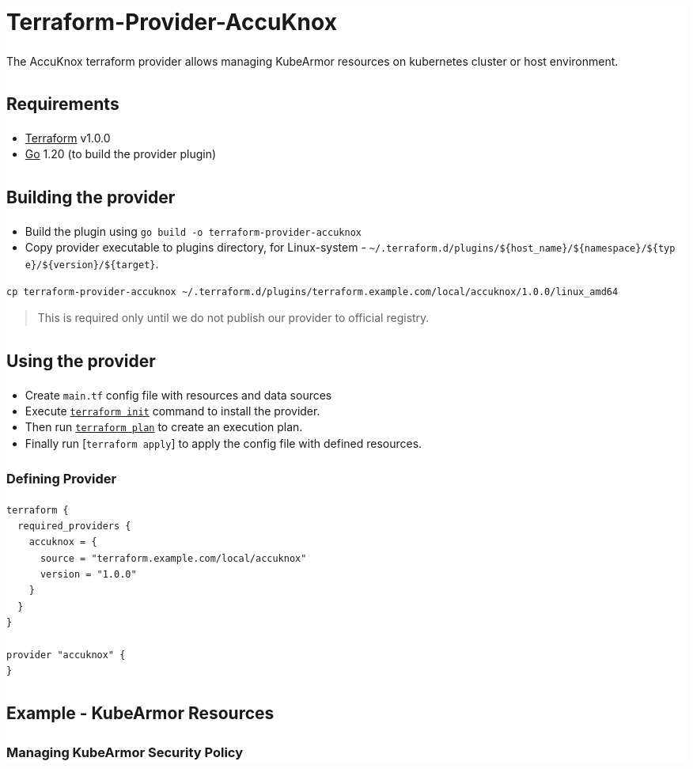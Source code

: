 # Terraform-Provider-AccuKnox

The AccuKnox terraform provider allows managing KubeArmor resources on kubernetes cluster or host environment.

## Requirements

* [Terraform](https://developer.hashicorp.com/terraform/tutorials/aws-get-started/install-cli) v1.0.0
* [Go](https://go.dev/doc/install) 1.20 (to build the provider plugin)

## Building the provider

* Build the plugin using `go build -o terraform-provider-accuknox`
* Copy provider executable to plugins directory, for Linux-system - `~/.terraform.d/plugins/${host_name}/${namespace}/${type}/${version}/${target}`.
```
cp terraform-provider-accuknox ~/.terraform.d/plugins/terraform.example.com/local/accuknox/1.0.0/linux_amd64
```
> This is required only until we do not publish our provider to official registry.

## Using the provider

* Create `main.tf` config file with resources and data sources
* Execute [`terraform init`](https://developer.hashicorp.com/terraform/cli/commands/init) command to install the provider.
* Then run [`terraform plan`](https://developer.hashicorp.com/terraform/cli/commands/plan) to create an execution plan.
* Finally run [`terraform apply`] to apply the config file with defined resources.

### Defining Provider

```
terraform {
  required_providers {
    accuknox = {
      source = "terraform.example.com/local/accuknox"
      version = "1.0.0"
    }
  }
}

provider "accuknox" {
}
```

## Example - KubeArmor Resources

### Managing KubeArmor Security Policy
